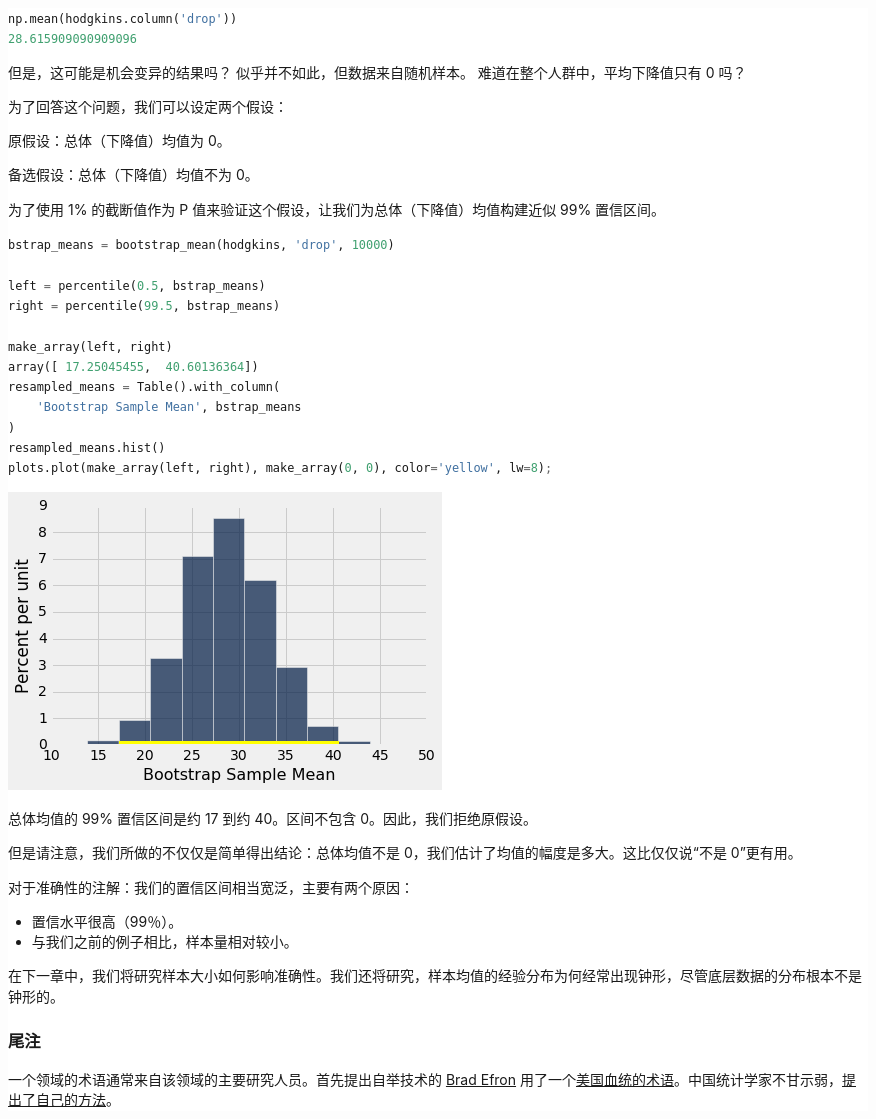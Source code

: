 ```py
np.mean(hodgkins.column('drop'))
28.615909090909096
```

但是，这可能是机会变异的结果吗？ 似乎并不如此，但数据来自随机样本。 难道在整个人群中，平均下降值只有 0 吗？

为了回答这个问题，我们可以设定两个假设：

原假设：总体（下降值）均值为 0。

备选假设：总体（下降值）均值不为 0。

为了使用 1% 的截断值作为 P 值来验证这个假设，让我们为总体（下降值）均值构建近似 99% 置信区间。

```py
bstrap_means = bootstrap_mean(hodgkins, 'drop', 10000)

left = percentile(0.5, bstrap_means)
right = percentile(99.5, bstrap_means)

make_array(left, right)
array([ 17.25045455,  40.60136364])
resampled_means = Table().with_column(
    'Bootstrap Sample Mean', bstrap_means
)
resampled_means.hist()
plots.plot(make_array(left, right), make_array(0, 0), color='yellow', lw=8);
```

![](img/11-18.png)

总体均值的 99% 置信区间是约 17 到约 40。区间不包含 0。因此，我们拒绝原假设。

但是请注意，我们所做的不仅仅是简单得出结论：总体均值不是 0，我们估计了均值的幅度是多大。这比仅仅说“不是 0”更有用。

对于准确性的注解：我们的置信区间相当宽泛，主要有两个原因：

+   置信水平很高（99％）。
+   与我们之前的例子相比，样本量相对较小。

在下一章中，我们将研究样本大小如何影响准确性。我们还将研究，样本均值的经验分布为何经常出现钟形，尽管底层数据的分布根本不是钟形的。

### 尾注

一个领域的术语通常来自该领域的主要研究人员。首先提出自举技术的 [Brad Efron](https://en.wikipedia.org/wiki/Bradley_Efron) 用了一个[美国血统的术语](https://en.wikipedia.org/wiki/Bootstrapping)。中国统计学家不甘示弱，[提出了自己的方法](http://econpapers.repec.org/article/eeestapro/v_3a37_3ay_3a1998_3ai_3a4_3ap_3a321-329.htm)。
